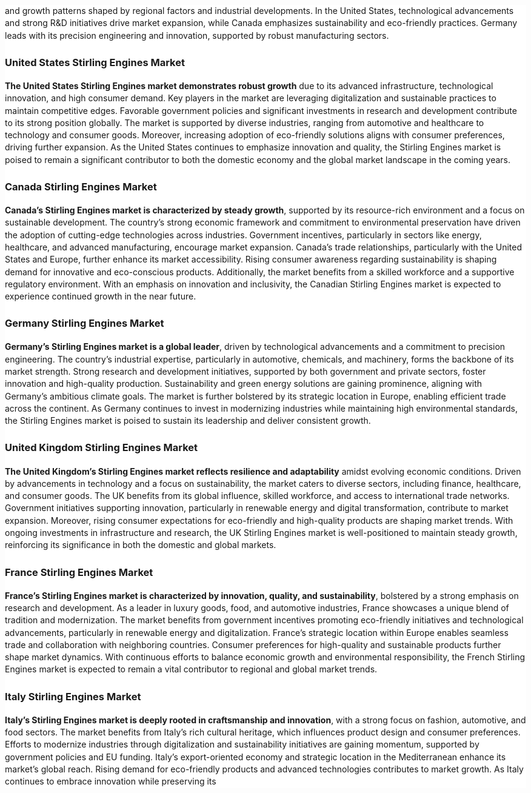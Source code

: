 and growth patterns shaped by regional factors and industrial developments. In the United States, technological advancements and strong R&amp;D initiatives drive market expansion, while Canada emphasizes sustainability and eco-friendly practices. Germany leads with its precision engineering and innovation, supported by robust manufacturing sectors.</span></em></p></blockquote><h3><strong>United States Stirling Engines Market</strong></h3><p><strong>The United States Stirling Engines market demonstrates robust growth</strong> due to its advanced infrastructure, technological innovation, and high consumer demand. Key players in the market are leveraging digitalization and sustainable practices to maintain competitive edges. Favorable government policies and significant investments in research and development contribute to its strong position globally. The market is supported by diverse industries, ranging from automotive and healthcare to technology and consumer goods. Moreover, increasing adoption of eco-friendly solutions aligns with consumer preferences, driving further expansion. As the United States continues to emphasize innovation and quality, the Stirling Engines market is poised to remain a significant contributor to both the domestic economy and the global market landscape in the coming years.</p><h3><strong>Canada Stirling Engines Market</strong></h3><p><strong>Canada&rsquo;s Stirling Engines market is characterized by steady growth</strong>, supported by its resource-rich environment and a focus on sustainable development. The country&rsquo;s strong economic framework and commitment to environmental preservation have driven the adoption of cutting-edge technologies across industries. Government incentives, particularly in sectors like energy, healthcare, and advanced manufacturing, encourage market expansion. Canada&rsquo;s trade relationships, particularly with the United States and Europe, further enhance its market accessibility. Rising consumer awareness regarding sustainability is shaping demand for innovative and eco-conscious products. Additionally, the market benefits from a skilled workforce and a supportive regulatory environment. With an emphasis on innovation and inclusivity, the Canadian Stirling Engines market is expected to experience continued growth in the near future.</p><h3><strong>Germany Stirling Engines Market</strong></h3><p><strong>Germany&rsquo;s Stirling Engines market is a global leader</strong>, driven by technological advancements and a commitment to precision engineering. The country&rsquo;s industrial expertise, particularly in automotive, chemicals, and machinery, forms the backbone of its market strength. Strong research and development initiatives, supported by both government and private sectors, foster innovation and high-quality production. Sustainability and green energy solutions are gaining prominence, aligning with Germany&rsquo;s ambitious climate goals. The market is further bolstered by its strategic location in Europe, enabling efficient trade across the continent. As Germany continues to invest in modernizing industries while maintaining high environmental standards, the Stirling Engines market is poised to sustain its leadership and deliver consistent growth.</p><h3><strong>United Kingdom Stirling Engines Market</strong></h3><p><strong>The United Kingdom&rsquo;s Stirling Engines market reflects resilience and adaptability</strong> amidst evolving economic conditions. Driven by advancements in technology and a focus on sustainability, the market caters to diverse sectors, including finance, healthcare, and consumer goods. The UK benefits from its global influence, skilled workforce, and access to international trade networks. Government initiatives supporting innovation, particularly in renewable energy and digital transformation, contribute to market expansion. Moreover, rising consumer expectations for eco-friendly and high-quality products are shaping market trends. With ongoing investments in infrastructure and research, the UK Stirling Engines market is well-positioned to maintain steady growth, reinforcing its significance in both the domestic and global markets.</p><h3><strong>France Stirling Engines Market</strong></h3><p><strong>France&rsquo;s Stirling Engines market is characterized by innovation, quality, and sustainability</strong>, bolstered by a strong emphasis on research and development. As a leader in luxury goods, food, and automotive industries, France showcases a unique blend of tradition and modernization. The market benefits from government incentives promoting eco-friendly initiatives and technological advancements, particularly in renewable energy and digitalization. France&rsquo;s strategic location within Europe enables seamless trade and collaboration with neighboring countries. Consumer preferences for high-quality and sustainable products further shape market dynamics. With continuous efforts to balance economic growth and environmental responsibility, the French Stirling Engines market is expected to remain a vital contributor to regional and global market trends.</p><h3><strong>Italy Stirling Engines Market</strong></h3><p><strong>Italy&rsquo;s Stirling Engines market is deeply rooted in craftsmanship and innovation</strong>, with a strong focus on fashion, automotive, and food sectors. The market benefits from Italy&rsquo;s rich cultural heritage, which influences product design and consumer preferences. Efforts to modernize industries through digitalization and sustainability initiatives are gaining momentum, supported by government policies and EU funding. Italy&rsquo;s export-oriented economy and strategic location in the Mediterranean enhance its market&rsquo;s global reach. Rising demand for eco-friendly products and advanced technologies contributes to market growth. As Italy continues to embrace innovation while preserving its